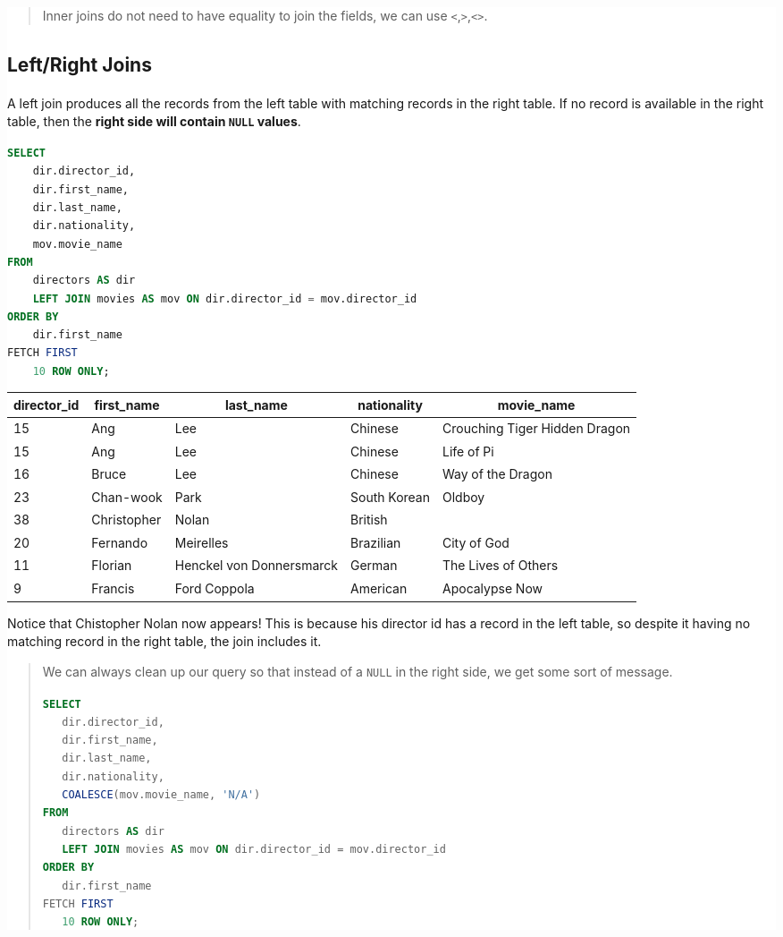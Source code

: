 
> Inner joins do not need to have equality to join the fields, we can use `<`,`>`,`<>`.

## Left/Right Joins

A left join produces all the records from the left table with matching records in the right table.  If no record is available in the right table, then the **right side will contain `NULL` values**.

```sql
SELECT
    dir.director_id,
    dir.first_name,
    dir.last_name,
    dir.nationality,
    mov.movie_name
FROM
    directors AS dir
    LEFT JOIN movies AS mov ON dir.director_id = mov.director_id
ORDER BY
    dir.first_name
FETCH FIRST
    10 ROW ONLY;
```

 director_id | first_name |        last_name         | nationality  |                movie_name
-------------|------------|--------------------------|--------------|-------------------------------
15 | Ang        | Lee                      | Chinese      | Crouching Tiger Hidden Dragon
15 | Ang        | Lee                      | Chinese      | Life of Pi
16 | Bruce      | Lee                      | Chinese      | Way of the Dragon
23 | Chan-wook  | Park                     | South Korean | Oldboy
38 | Christopher  | Nolan                   | British | 
20 | Fernando   | Meirelles                | Brazilian    | City of God
11 | Florian    | Henckel von Donnersmarck | German       | The Lives of Others
9  | Francis    | Ford Coppola             | American     | Apocalypse Now

Notice that Chistopher Nolan now appears! This is because his director id has a record in the left table, so despite it having no matching record in the right table, the join includes it.

> We can always clean up our query so that instead of a `NULL` in the right side, we get some sort of message.
> ```sql
> SELECT
>    dir.director_id,
>    dir.first_name,
>    dir.last_name,
>    dir.nationality,
>    COALESCE(mov.movie_name, 'N/A')
>FROM
>    directors AS dir
>    LEFT JOIN movies AS mov ON dir.director_id = mov.director_id
>ORDER BY
>    dir.first_name
>FETCH FIRST
>    10 ROW ONLY;
> ```
